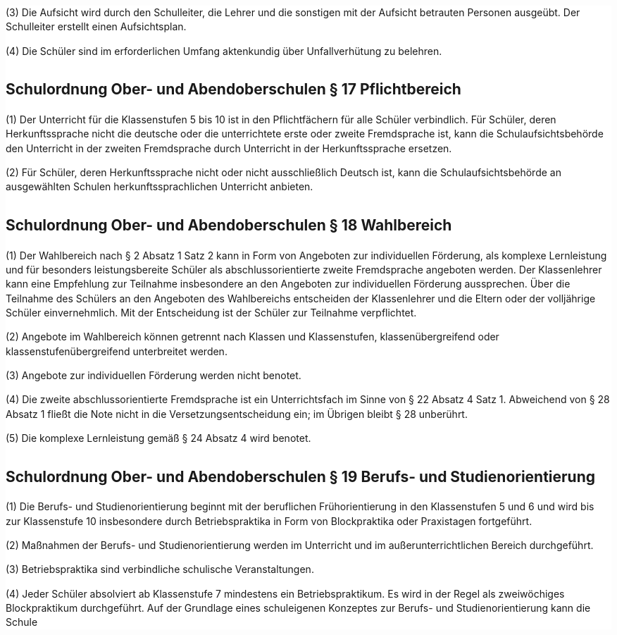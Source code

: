 (3) Die Aufsicht wird durch den Schulleiter, die Lehrer und die sonstigen mit der Aufsicht betrauten Personen ausgeübt. Der Schulleiter erstellt einen Aufsichtsplan.

(4) Die Schüler sind im erforderlichen Umfang aktenkundig über Unfallverhütung zu belehren.


## Schulordnung Ober- und Abendoberschulen § 17 Pflichtbereich

(1) Der Unterricht für die Klassenstufen 5 bis 10 ist in den Pflichtfächern für alle Schüler verbindlich. Für Schüler, deren Herkunftssprache nicht die deutsche oder die unterrichtete erste oder zweite Fremdsprache ist, kann die Schulaufsichtsbehörde den Unterricht in der zweiten Fremdsprache durch Unterricht in der Herkunftssprache ersetzen.

(2) Für Schüler, deren Herkunftssprache nicht oder nicht ausschließlich Deutsch ist, kann die Schulaufsichtsbehörde an ausgewählten Schulen herkunftssprachlichen Unterricht anbieten.


## Schulordnung Ober- und Abendoberschulen § 18 Wahlbereich

(1) Der Wahlbereich nach § 2 Absatz 1 Satz 2 kann in Form von Angeboten zur individuellen Förderung, als komplexe Lernleistung und für besonders leistungsbereite
Schüler als abschlussorientierte zweite Fremdsprache angeboten werden. Der Klassenlehrer kann eine Empfehlung zur Teilnahme insbesondere an den Angeboten zur individuellen Förderung aussprechen. Über die Teilnahme des Schülers an den Angeboten des Wahlbereichs entscheiden der Klassenlehrer und die Eltern oder der volljährige Schüler einvernehmlich. Mit der Entscheidung ist der Schüler zur Teilnahme verpflichtet.

(2) Angebote im Wahlbereich können getrennt nach Klassen und Klassenstufen, klassenübergreifend oder klassenstufenübergreifend unterbreitet werden.

(3) Angebote zur individuellen Förderung werden nicht benotet.

(4) Die zweite abschlussorientierte Fremdsprache ist ein Unterrichtsfach im Sinne von § 22 Absatz 4 Satz 1. Abweichend von § 28 Absatz 1 fließt die Note nicht in die
Versetzungsentscheidung ein; im Übrigen bleibt § 28 unberührt.

(5) Die komplexe Lernleistung gemäß § 24 Absatz 4 wird benotet.


## Schulordnung Ober- und Abendoberschulen § 19 Berufs- und Studienorientierung

(1) Die Berufs- und Studienorientierung beginnt mit der beruflichen Frühorientierung in den Klassenstufen 5 und 6 und wird bis zur Klassenstufe 10 insbesondere durch Betriebspraktika in Form von Blockpraktika oder Praxistagen fortgeführt.

(2) Maßnahmen der Berufs- und Studienorientierung werden im Unterricht und im außerunterrichtlichen Bereich durchgeführt.

(3) Betriebspraktika sind verbindliche schulische Veranstaltungen.

(4) Jeder Schüler absolviert ab Klassenstufe 7 mindestens ein Betriebspraktikum. Es wird in der Regel als zweiwöchiges Blockpraktikum durchgeführt. Auf der Grundlage eines schuleigenen Konzeptes zur Berufs- und Studienorientierung kann die Schule
